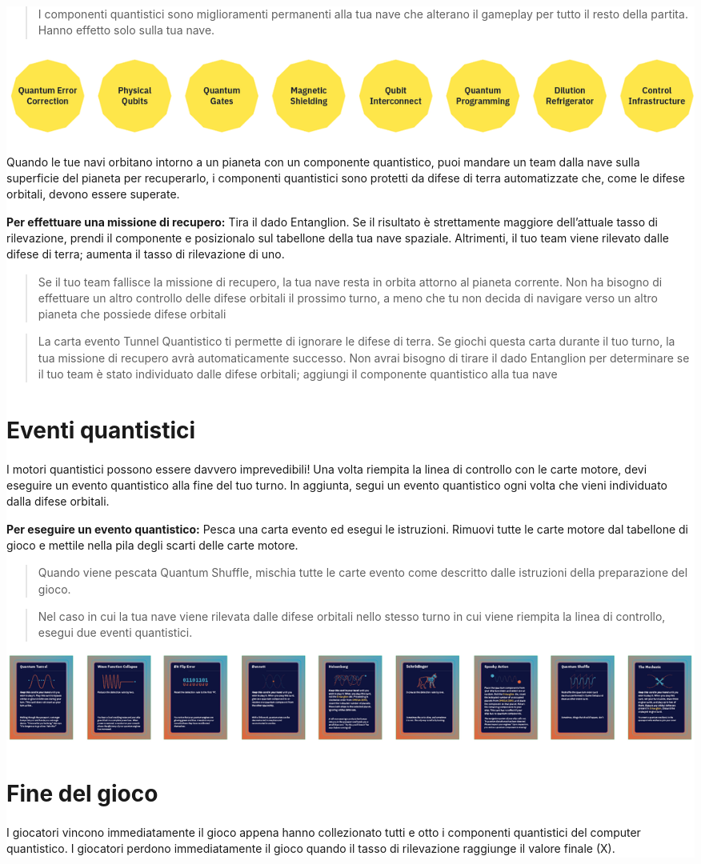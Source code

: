 > I componenti quantistici sono miglioramenti permanenti alla tua nave che alterano il gameplay per tutto il resto della partita. 
Hanno effetto solo sulla tua nave.

<img src="../images/quantum_components.png" width="100%">

Quando le tue navi orbitano intorno a un pianeta con un componente quantistico, puoi mandare un team dalla nave sulla superficie del pianeta per recuperarlo, i componenti quantistici sono protetti da difese di terra automatizzate che, come le difese orbitali, devono essere superate. 

**Per effettuare una missione di recupero:** Tira il dado Entanglion. Se il risultato è  strettamente maggiore dell’attuale tasso di rilevazione, prendi il componente e posizionalo sul tabellone della tua nave spaziale. Altrimenti, il tuo team viene rilevato dalle difese di terra; aumenta il tasso di rilevazione di uno. 

> Se il tuo team fallisce la missione di recupero, la tua nave resta in orbita attorno al pianeta corrente. Non ha bisogno di effettuare un altro controllo delle difese orbitali il prossimo turno, a meno che tu non decida di navigare verso un altro pianeta che possiede difese orbitali 

> La carta evento Tunnel Quantistico ti permette di ignorare le difese di terra. Se giochi questa carta durante il tuo turno, la tua missione di recupero avrà automaticamente successo. Non avrai bisogno di tirare il dado Entanglion per determinare se il tuo team è stato individuato dalle difese orbitali; aggiungi il componente quantistico alla tua nave

# Eventi quantistici
I motori quantistici possono essere davvero imprevedibili! Una volta riempita la linea di controllo con le carte motore, devi eseguire un evento quantistico alla fine del tuo turno. In aggiunta, segui un evento quantistico ogni volta che vieni individuato dalla difese orbitali. 

**Per eseguire un evento quantistico:** Pesca una carta evento ed esegui le istruzioni. Rimuovi tutte le carte motore dal tabellone di gioco e mettile nella pila degli scarti delle carte motore. 

> Quando viene pescata Quantum Shuffle, mischia tutte le carte evento come descritto dalle istruzioni della preparazione del gioco. 

> Nel caso in cui la tua nave viene rilevata dalle difese orbitali nello stesso turno in cui viene riempita la linea di controllo, esegui due eventi quantistici. 

<img src="../images/events.png" width="100%">

# Fine del gioco
I giocatori vincono immediatamente il gioco appena hanno collezionato tutti e otto i componenti quantistici del computer quantistico. I giocatori perdono immediatamente il gioco quando il tasso di rilevazione raggiunge il valore finale (X). 
